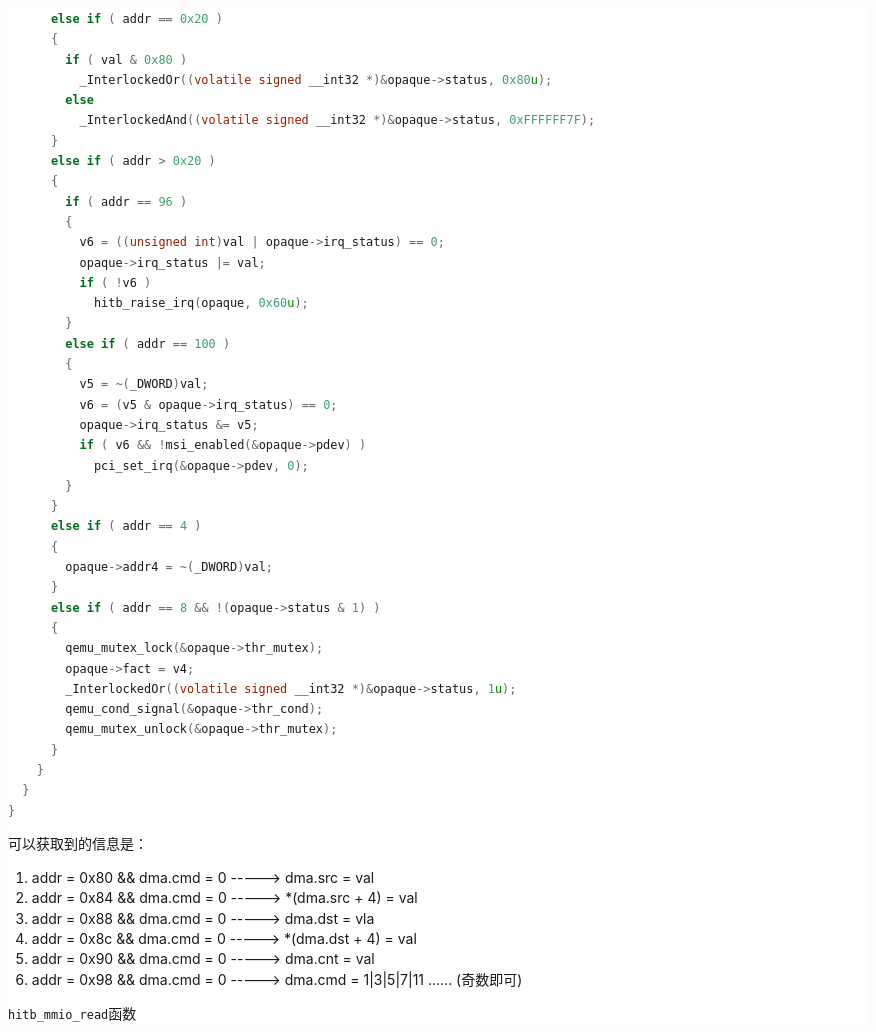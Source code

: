 ```c
      else if ( addr == 0x20 )
      {
        if ( val & 0x80 )
          _InterlockedOr((volatile signed __int32 *)&opaque->status, 0x80u);
        else
          _InterlockedAnd((volatile signed __int32 *)&opaque->status, 0xFFFFFF7F);
      }
      else if ( addr > 0x20 )
      {
        if ( addr == 96 )
        {
          v6 = ((unsigned int)val | opaque->irq_status) == 0;
          opaque->irq_status |= val;
          if ( !v6 )
            hitb_raise_irq(opaque, 0x60u);
        }
        else if ( addr == 100 )
        {
          v5 = ~(_DWORD)val;
          v6 = (v5 & opaque->irq_status) == 0;
          opaque->irq_status &= v5;
          if ( v6 && !msi_enabled(&opaque->pdev) )
            pci_set_irq(&opaque->pdev, 0);
        }
      }
      else if ( addr == 4 )
      {
        opaque->addr4 = ~(_DWORD)val;
      }
      else if ( addr == 8 && !(opaque->status & 1) )
      {
        qemu_mutex_lock(&opaque->thr_mutex);
        opaque->fact = v4;
        _InterlockedOr((volatile signed __int32 *)&opaque->status, 1u);
        qemu_cond_signal(&opaque->thr_cond);
        qemu_mutex_unlock(&opaque->thr_mutex);
      }
    }
  }
}
```

可以获取到的信息是：

1. addr = 0x80 && dma.cmd = 0 -----> dma.src = val
2. addr = 0x84 && dma.cmd = 0 -----> *(dma.src + 4) = val
3. addr = 0x88 && dma.cmd = 0 -----> dma.dst = vla
4. addr = 0x8c && dma.cmd = 0 -----> *(dma.dst + 4) = val
5. addr = 0x90 && dma.cmd = 0 -----> dma.cnt = val
6. addr = 0x98 && dma.cmd = 0 -----> dma.cmd = 1|3|5|7|11 ...... (奇数即可)

`hitb_mmio_read`函数
